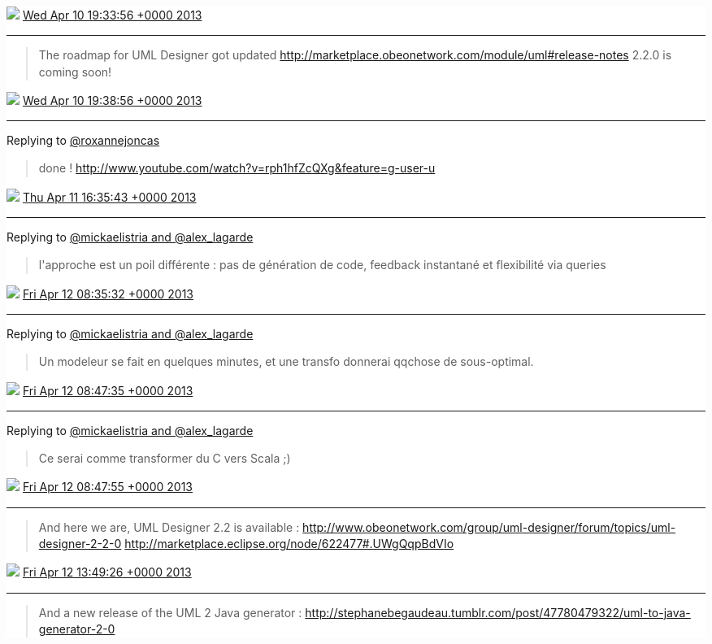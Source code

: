 <img src="{{ site.url }}/media/tweet.ico" width="12" /> [Wed Apr 10 19:33:56 +0000 2013](https://twitter.com/bruncedric/status/322069957565366273)

----

> The roadmap for UML Designer got updated http://marketplace.obeonetwork.com/module/uml#release-notes 2.2.0 is coming soon!

<img src="{{ site.url }}/media/tweet.ico" width="12" /> [Wed Apr 10 19:38:56 +0000 2013](https://twitter.com/bruncedric/status/322071216842231809)

----

Replying to [@roxannejoncas](https://twitter.com/roxannejoncas/status/322023771244490752)

> done ! http://www.youtube.com/watch?v=rph1hfZcQXg&feature=g-user-u

<img src="{{ site.url }}/media/tweet.ico" width="12" /> [Thu Apr 11 16:35:43 +0000 2013](https://twitter.com/bruncedric/status/322387497885777920)

----

Replying to [@mickaelistria and @alex_lagarde](https://twitter.com/mickaelistria/status/322623975022804992)

> l'approche est un poil différente : pas de génération de code, feedback instantané et flexibilité via queries

<img src="{{ site.url }}/media/tweet.ico" width="12" /> [Fri Apr 12 08:35:32 +0000 2013](https://twitter.com/bruncedric/status/322629041809137664)

----

Replying to [@mickaelistria and @alex_lagarde](https://twitter.com/mickaelistria/status/322626576598573056)

> Un modeleur se fait en quelques minutes, et une transfo donnerai qqchose de sous-optimal.

<img src="{{ site.url }}/media/tweet.ico" width="12" /> [Fri Apr 12 08:47:35 +0000 2013](https://twitter.com/bruncedric/status/322632073770852352)

----

Replying to [@mickaelistria and @alex_lagarde](https://twitter.com/bruncedric/status/322632073770852352)

> Ce serai comme transformer du C vers Scala ;)

<img src="{{ site.url }}/media/tweet.ico" width="12" /> [Fri Apr 12 08:47:55 +0000 2013](https://twitter.com/bruncedric/status/322632159502430208)

----

> And here we are, UML Designer 2.2 is available :  http://www.obeonetwork.com/group/uml-designer/forum/topics/uml-designer-2-2-0 http://marketplace.eclipse.org/node/622477#.UWgQqpBdVIo

<img src="{{ site.url }}/media/tweet.ico" width="12" /> [Fri Apr 12 13:49:26 +0000 2013](https://twitter.com/bruncedric/status/322708035833298944)

----

> And a new release of the UML 2 Java generator : http://stephanebegaudeau.tumblr.com/post/47780479322/uml-to-java-generator-2-0

